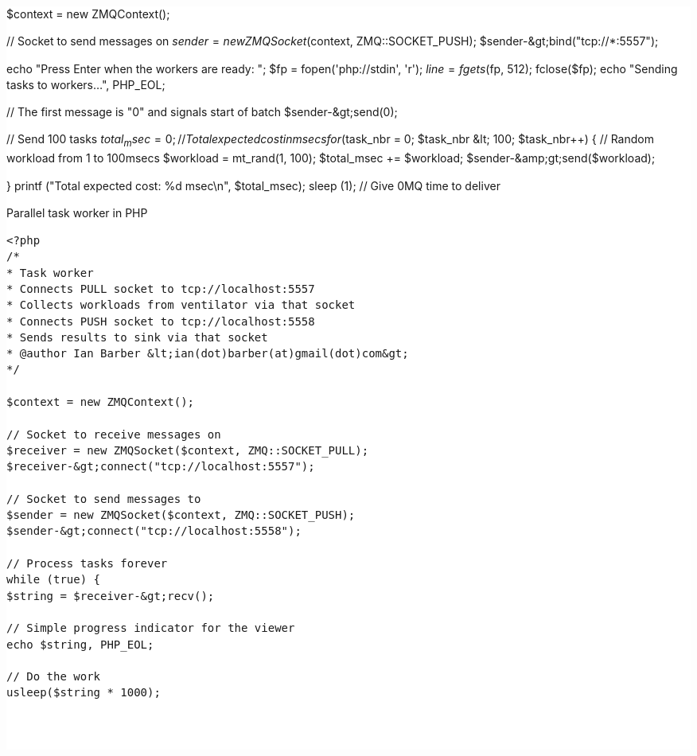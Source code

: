 $context = new ZMQContext();

// Socket to send messages on
$sender = new ZMQSocket($context, ZMQ::SOCKET_PUSH);
$sender-&amp;gt;bind(&quot;tcp://*:5557&quot;);

echo &quot;Press Enter when the workers are ready: &quot;;
$fp = fopen(&#39;php://stdin&#39;, &#39;r&#39;);
$line = fgets($fp, 512);
fclose($fp);
echo &quot;Sending tasks to workers…&quot;, PHP_EOL;

// The first message is &quot;0&quot; and signals start of batch
$sender-&amp;gt;send(0);

// Send 100 tasks
$total_msec = 0; // Total expected cost in msecs
for ($task_nbr = 0; $task_nbr &amp;lt; 100; $task_nbr++) {
// Random workload from 1 to 100msecs
$workload = mt_rand(1, 100);
$total_msec += $workload;
$sender-&amp;gt;send($workload);

}
printf (&quot;Total expected cost: %d msec\n&quot;, $total_msec);
sleep (1); // Give 0MQ time to deliver
</pre><p>Parallel task worker in PHP</p>
<pre>
&lt;?php
/*
* Task worker
* Connects PULL socket to tcp://localhost:5557
* Collects workloads from ventilator via that socket
* Connects PUSH socket to tcp://localhost:5558
* Sends results to sink via that socket
* @author Ian Barber &amp;lt;ian(dot)barber(at)gmail(dot)com&amp;gt;
*/

$context = new ZMQContext();

// Socket to receive messages on
$receiver = new ZMQSocket($context, ZMQ::SOCKET_PULL);
$receiver-&amp;gt;connect(&quot;tcp://localhost:5557&quot;);

// Socket to send messages to
$sender = new ZMQSocket($context, ZMQ::SOCKET_PUSH);
$sender-&amp;gt;connect(&quot;tcp://localhost:5558&quot;);

// Process tasks forever
while (true) {
$string = $receiver-&amp;gt;recv();

// Simple progress indicator for the viewer
echo $string, PHP_EOL;

// Do the work
usleep($string * 1000);
